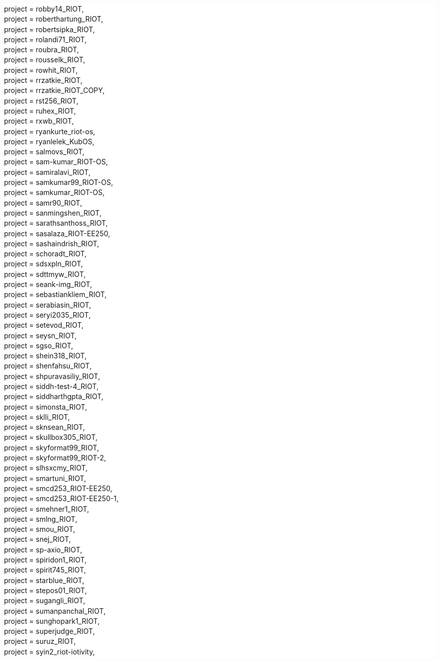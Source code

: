project = robby14_RIOT, <br />
project = roberthartung_RIOT, <br />
project = robertsipka_RIOT, <br />
project = rolandi71_RIOT, <br />
project = roubra_RIOT, <br />
project = rousselk_RIOT, <br />
project = rowhit_RIOT, <br />
project = rrzatkie_RIOT, <br />
project = rrzatkie_RIOT_COPY, <br />
project = rst256_RIOT, <br />
project = ruhex_RIOT, <br />
project = rxwb_RIOT, <br />
project = ryankurte_riot-os, <br />
project = ryanlelek_KubOS, <br />
project = salmovs_RIOT, <br />
project = sam-kumar_RIOT-OS, <br />
project = samiralavi_RIOT, <br />
project = samkumar99_RIOT-OS, <br />
project = samkumar_RIOT-OS, <br />
project = samr90_RIOT, <br />
project = sanmingshen_RIOT, <br />
project = sarathsanthoss_RIOT, <br />
project = sasalaza_RIOT-EE250, <br />
project = sashaindrish_RIOT, <br />
project = schoradt_RIOT, <br />
project = sdsxpln_RIOT, <br />
project = sdttmyw_RIOT, <br />
project = seank-img_RIOT, <br />
project = sebastiankliem_RIOT, <br />
project = serabiasin_RIOT, <br />
project = seryi2035_RIOT, <br />
project = setevod_RIOT, <br />
project = seysn_RIOT, <br />
project = sgso_RIOT, <br />
project = shein318_RIOT, <br />
project = shenfahsu_RIOT, <br />
project = shpuravasiliy_RIOT, <br />
project = siddh-test-4_RIOT, <br />
project = siddharthgpta_RIOT, <br />
project = simonsta_RIOT, <br />
project = sklli_RIOT, <br />
project = sknsean_RIOT, <br />
project = skullbox305_RIOT, <br />
project = skyformat99_RIOT, <br />
project = skyformat99_RIOT-2, <br />
project = slhsxcmy_RIOT, <br />
project = smartuni_RIOT, <br />
project = smcd253_RIOT-EE250, <br />
project = smcd253_RIOT-EE250-1, <br />
project = smehner1_RIOT, <br />
project = smlng_RIOT, <br />
project = smou_RIOT, <br />
project = snej_RIOT, <br />
project = sp-axio_RIOT, <br />
project = spiridon1_RIOT, <br />
project = spirit745_RIOT, <br />
project = starblue_RIOT, <br />
project = stepos01_RIOT, <br />
project = sugangli_RIOT, <br />
project = sumanpanchal_RIOT, <br />
project = sunghopark1_RIOT, <br />
project = superjudge_RIOT, <br />
project = suruz_RIOT, <br />
project = syin2_riot-iotivity, <br />